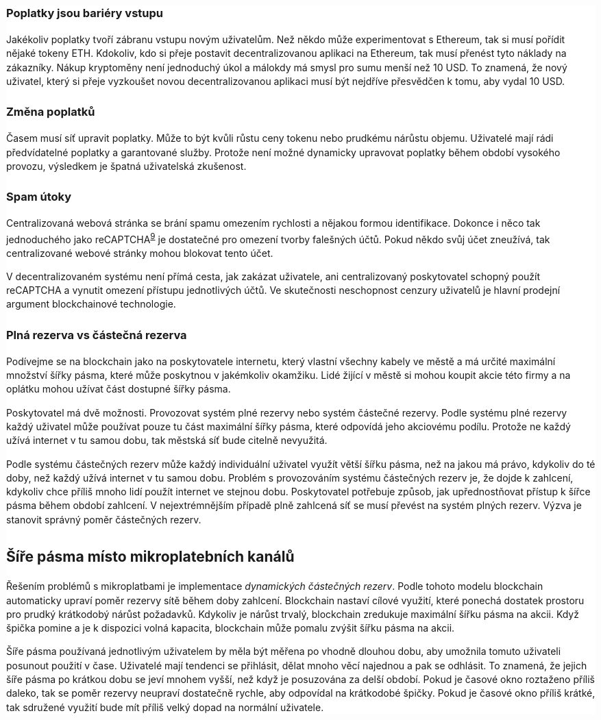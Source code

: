 ### Poplatky jsou bariéry vstupu

Jakékoliv poplatky tvoří zábranu vstupu novým uživatelům. Než někdo může experimentovat s Ethereum, tak si musí pořídit nějaké tokeny ETH. Kdokoliv, kdo si přeje postavit decentralizovanou aplikaci na Ethereum, tak musí přenést tyto náklady na zákazníky. Nákup kryptoměny není jednoduchý úkol a málokdy má smysl pro sumu menší než 10 USD. To znamená, že nový uživatel, který si přeje vyzkoušet novou decentralizovanou aplikaci musí být nejdříve přesvědčen k tomu, aby vydal 10 USD.

### Změna poplatků

Časem musí síť upravit poplatky. Může to být kvůli růstu ceny tokenu nebo prudkému nárůstu objemu. Uživatelé mají rádi předvídatelné poplatky a garantované služby. Protože není možné dynamicky upravovat poplatky během období vysokého provozu, výsledkem je špatná uživatelská zkušenost.

### Spam útoky

Centralizovaná webová stránka se brání spamu omezením rychlosti a nějakou formou identifikace. Dokonce i něco tak jednoduchého jako reCAPTCHA<sup id="fnref:9"><a href="#fn:9" class="footnote-ref">9</a></sup> je dostatečné pro omezení tvorby falešných účtů. Pokud někdo svůj účet zneužívá, tak centralizované webové stránky mohou blokovat tento účet.

V decentralizovaném systému není přímá cesta, jak zakázat uživatele, ani centralizovaný poskytovatel schopný použít reCAPTCHA a vynutit omezení přístupu jednotlivých účtů. Ve skutečnosti neschopnost cenzury uživatelů je hlavní prodejní argument blockchainové technologie.

### Plná rezerva vs částečná rezerva

Podívejme se na blockchain jako na poskytovatele internetu, který vlastní všechny kabely ve městě a má určité maximální množství šířky pásma, které může poskytnou v jakémkoliv okamžiku. Lidé žijící v městě si mohou koupit akcie této firmy a na oplátku mohou užívat část dostupné šířky pásma.

Poskytovatel má dvě možnosti. Provozovat systém plné rezervy nebo systém částečné rezervy. Podle systému plné rezervy každý uživatel může používat pouze tu část maximální šířky pásma, které odpovídá jeho akciovému podílu. Protože ne každý užívá internet v tu samou dobu, tak městská síť bude citelně nevyužitá.

Podle systému částečných rezerv může každý individuální uživatel využít větší šířku pásma, než na jakou má právo, kdykoliv do té doby, než každý užívá internet v tu samou dobu. Problém s provozováním systému částečných rezerv je, že dojde k zahlcení, kdykoliv chce příliš mnoho lidí použít internet ve stejnou dobu. Poskytovatel potřebuje způsob, jak upřednostňovat přístup k šířce pásma během období zahlcení. V nejextrémnějším případě plně zahlcená síť se musí převést na systém plných rezerv. Výzva je stanovit správný poměr částečných rezerv.

## Šíře pásma místo mikroplatebních kanálů

Řešením problémů s mikroplatbami je implementace *dynamických částečných rezerv*. Podle tohoto modelu blockchain automaticky upraví poměr rezervy sítě během doby zahlcení. Blockchain nastaví cílové využití, které ponechá dostatek prostoru pro prudký krátkodobý nárůst požadavků. Kdykoliv je nárůst trvalý, blockchain zredukuje maximální šířku pásma na akcii. Když špička pomine a je k dispozici volná kapacita, blockchain může pomalu zvýšit šířku pásma na akcii.

Šíře pásma používaná jednotlivým uživatelem by měla být měřena po vhodně dlouhou dobu, aby umožnila tomuto uživateli posunout použití v čase. Uživatelé mají tendenci se přihlásit, dělat mnoho věcí najednou a pak se odhlásit. To znamená, že jejich šíře pásma po krátkou dobu se jeví mnohem vyšší, než když je posuzována za delší období. Pokud je časové okno roztaženo příliš daleko, tak se poměr rezervy neupraví dostatečně rychle, aby odpovídal na krátkodobé špičky. Pokud je časové okno příliš krátké, tak sdružené využití bude mít příliš velký dopad na normální uživatele.

